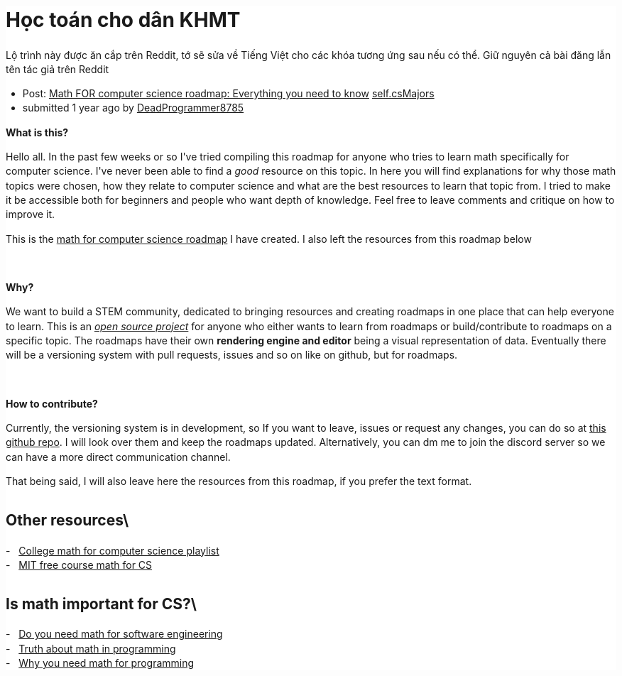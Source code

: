 # Học toán cho dân KHMT

Lộ trình này được ăn cắp trên Reddit, tớ sẽ sửa về Tiếng Việt cho các khóa tương ứng sau nếu có thể. Giữ nguyên cả bài đăng lẫn tên tác giả trên Reddit


- Post: [Math FOR computer science roadmap: Everything you need to know](https://old.reddit.com/r/csMajors/comments/17hiv7b/math_for_computer_science_roadmap_everything_you/) [self.csMajors](https://old.reddit.com/r/csMajors/)
- submitted 1 year ago by [DeadProgrammer8785](https://old.reddit.com/user/DeadProgrammer8785)

**What is this?**

Hello all. In the past few weeks or so I've tried compiling this roadmap for anyone who tries to learn math specifically for computer science. I've never been able to find a *good* resource on this topic. In here you will find explanations for why those math topics were chosen, how they relate to computer science and what are the best resources to learn that topic from. I tried to make it be accessible both for beginners and people who want depth of knowledge. Feel free to leave comments and critique on how to improve it.

This is the [math for computer science roadmap](https://navigolearn.com/roadmap/math-for-computer-science-33) I have created. I also left the resources from this roadmap below

​

**Why?**

We want to build a STEM community, dedicated to bringing resources and creating roadmaps in one place that can help everyone to learn. This is an [*open source project*](https://github.com/NavigoLearn) for anyone who either wants to learn from roadmaps or build/contribute to roadmaps on a specific topic. The roadmaps have their own **rendering engine and editor** being a visual representation of data. Eventually there will be a versioning system with pull requests, issues and so on like on github, but for roadmaps.

​

**How to contribute?**

Currently, the versioning system is in development, so If you want to leave, issues or request any changes, you can do so at [this github repo](https://github.com/NavigoLearn/RoadmapsMarkdown). I will look over them and keep the roadmaps updated. Alternatively, you can dm me to join the discord server so we can have a more direct communication channel.

That being said, I will also leave here the resources from this roadmap, if you prefer the text format.

Other resources\
---------------

-   [College math for computer science playlist](https://www.youtube.com/watch?v=L3LMbpZIKhQ)\
-   [MIT free course math for CS](https://openlearninglibrary.mit.edu/courses/course-v1:OCW+6.042J+2T2019/course/)

Is math important for CS?\
-------------------------

-   [Do you need math for software engineering](https://www.youtube.com/watch?v=eSM1JATtGEg)\
-   [Truth about math in programming](https://www.youtube.com/watch?v=HQHTG2fj8QQ)\
-   [Why you need math for programming](https://www.youtube.com/watch?v=sW9npZVpiMI)
